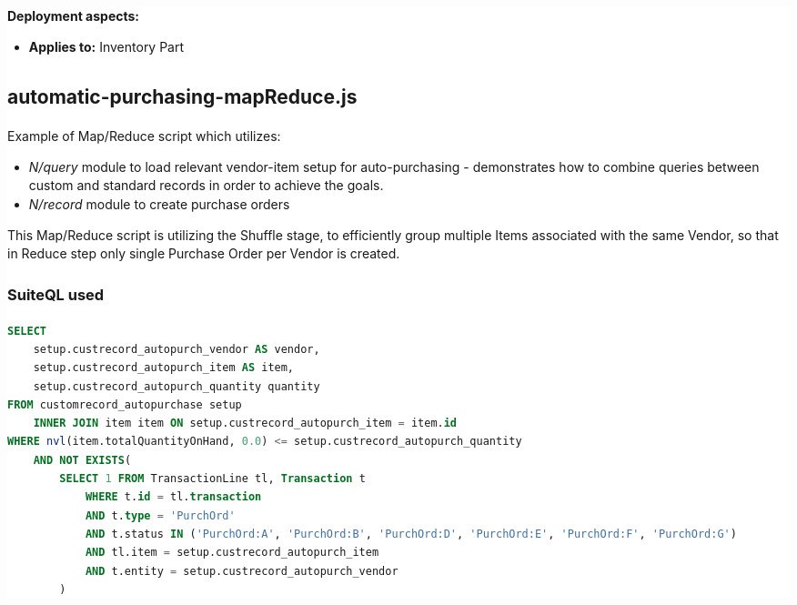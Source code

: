 **Deployment aspects:**
- **Applies to:** Inventory Part

## automatic-purchasing-mapReduce.js

Example of Map/Reduce script which utilizes:
- *N/query* module to load relevant vendor-item setup for auto-purchasing - demonstrates how to combine queries between custom and standard records in order to achieve the goals.
- *N/record* module to create purchase orders

This Map/Reduce script is utilizing the Shuffle stage, to efficiently group multiple Items associated with the same Vendor,
so that in Reduce step only single Purchase Order per Vendor is created.

### SuiteQL used

``` sql
SELECT
    setup.custrecord_autopurch_vendor AS vendor,
    setup.custrecord_autopurch_item AS item,
    setup.custrecord_autopurch_quantity quantity 
FROM customrecord_autopurchase setup 
    INNER JOIN item item ON setup.custrecord_autopurch_item = item.id 
WHERE nvl(item.totalQuantityOnHand, 0.0) <= setup.custrecord_autopurch_quantity 
    AND NOT EXISTS(
        SELECT 1 FROM TransactionLine tl, Transaction t
            WHERE t.id = tl.transaction 
            AND t.type = 'PurchOrd' 
            AND t.status IN ('PurchOrd:A', 'PurchOrd:B', 'PurchOrd:D', 'PurchOrd:E', 'PurchOrd:F', 'PurchOrd:G') 
            AND tl.item = setup.custrecord_autopurch_item
            AND t.entity = setup.custrecord_autopurch_vendor
        )
```